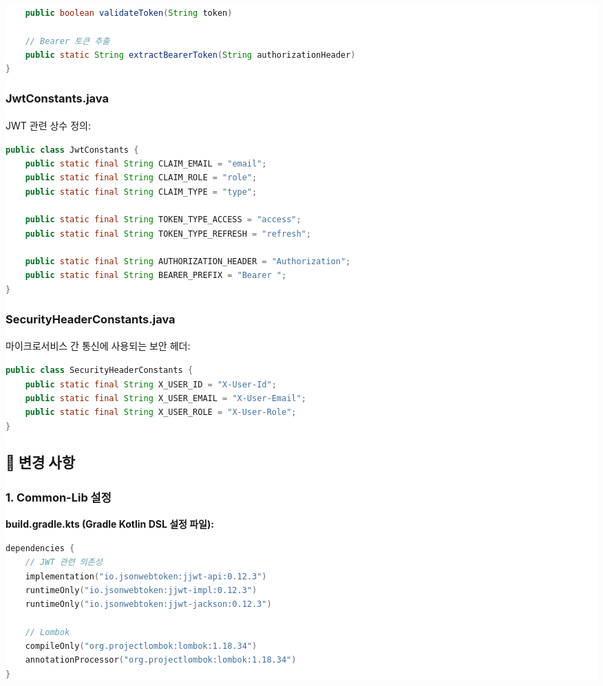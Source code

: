 ```java
    public boolean validateToken(String token)
    
    // Bearer 토큰 추출
    public static String extractBearerToken(String authorizationHeader)
}
```

### JwtConstants.java
JWT 관련 상수 정의:
```java
public class JwtConstants {
    public static final String CLAIM_EMAIL = "email";
    public static final String CLAIM_ROLE = "role";
    public static final String CLAIM_TYPE = "type";
    
    public static final String TOKEN_TYPE_ACCESS = "access";
    public static final String TOKEN_TYPE_REFRESH = "refresh";
    
    public static final String AUTHORIZATION_HEADER = "Authorization";
    public static final String BEARER_PREFIX = "Bearer ";
}
```

### SecurityHeaderConstants.java
마이크로서비스 간 통신에 사용되는 보안 헤더:
```java
public class SecurityHeaderConstants {
    public static final String X_USER_ID = "X-User-Id";
    public static final String X_USER_EMAIL = "X-User-Email";
    public static final String X_USER_ROLE = "X-User-Role";
}
```

## 🔄 변경 사항

### 1. Common-Lib 설정

**build.gradle.kts (Gradle Kotlin DSL 설정 파일):**
```kotlin
dependencies {
    // JWT 관련 의존성
    implementation("io.jsonwebtoken:jjwt-api:0.12.3")
    runtimeOnly("io.jsonwebtoken:jjwt-impl:0.12.3")
    runtimeOnly("io.jsonwebtoken:jjwt-jackson:0.12.3")
    
    // Lombok
    compileOnly("org.projectlombok:lombok:1.18.34")
    annotationProcessor("org.projectlombok:lombok:1.18.34")
}
```

